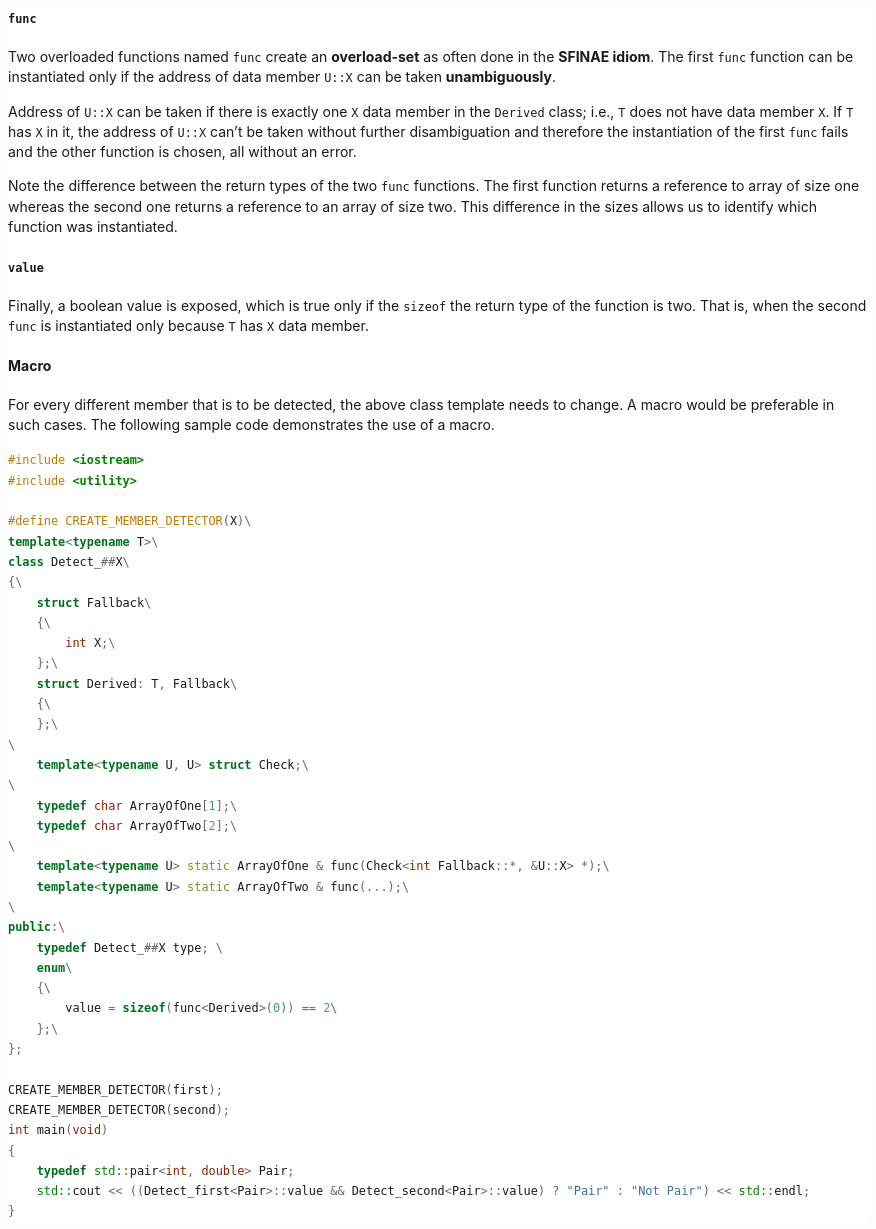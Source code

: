 #### `func`

Two overloaded functions named `func` create an **overload-set** as often done in the **SFINAE idiom**. The first `func` function can be instantiated only if the address of data member `U::X` can be taken **unambiguously**. 

Address of `U::X` can be taken if there is exactly one `X` data member in the `Derived` class; i.e., `T` does not have data member `X`. If `T` has `X` in it, the address of `U::X` can’t be taken without further disambiguation and therefore the instantiation of the first `func` fails and the other function is chosen, all without an error. 

Note the difference between the return types of the two `func` functions. The first function returns a reference to array of size one whereas the second one returns a reference to an array of size two. This difference in the sizes allows us to identify which function was instantiated.

#### `value`

Finally, a boolean value is exposed, which is true only if the `sizeof` the return type of the function is two. That is, when the second `func` is instantiated only because `T` has `X` data member.



#### Macro 

For every different member that is to be detected, the above class template needs to change. A macro would be preferable in such cases. The following sample code demonstrates the use of a macro.

```c++
#include <iostream>
#include <utility>

#define CREATE_MEMBER_DETECTOR(X)\
template<typename T>\
class Detect_##X\
{\
	struct Fallback\
	{\
		int X;\
	};\
	struct Derived: T, Fallback\
	{\
	};\
\
	template<typename U, U> struct Check;\
\
	typedef char ArrayOfOne[1];\
	typedef char ArrayOfTwo[2];\
\
	template<typename U> static ArrayOfOne & func(Check<int Fallback::*, &U::X> *);\
	template<typename U> static ArrayOfTwo & func(...);\
\
public:\
	typedef Detect_##X type; \
	enum\
	{\
		value = sizeof(func<Derived>(0)) == 2\
	};\
};

CREATE_MEMBER_DETECTOR(first);
CREATE_MEMBER_DETECTOR(second);
int main(void)
{
	typedef std::pair<int, double> Pair;
	std::cout << ((Detect_first<Pair>::value && Detect_second<Pair>::value) ? "Pair" : "Not Pair") << std::endl;
}
```